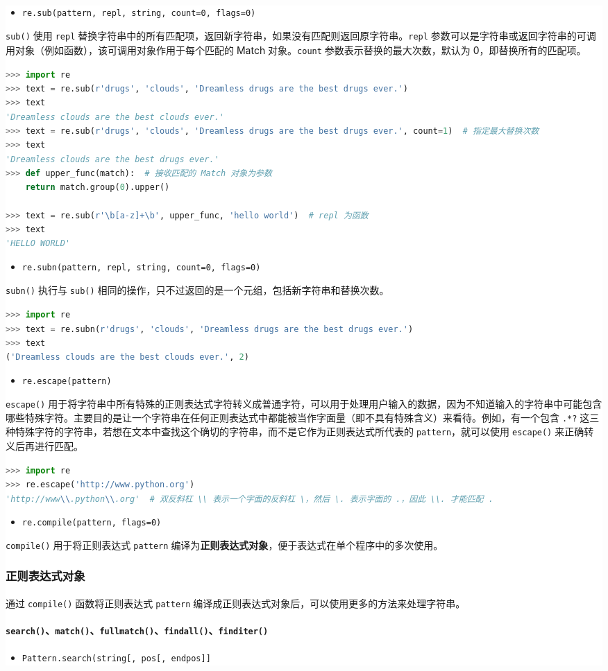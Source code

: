 - <span id="re-sub">`re.sub(pattern, repl, string, count=0, flags=0)`</span>

`sub()` 使用 `repl` 替换字符串中的所有匹配项，返回新字符串，如果没有匹配则返回原字符串。`repl` 参数可以是字符串或返回字符串的可调用对象（例如函数），该可调用对象作用于每个匹配的 Match 对象。`count` 参数表示替换的最大次数，默认为 0，即替换所有的匹配项。

```python
>>> import re
>>> text = re.sub(r'drugs', 'clouds', 'Dreamless drugs are the best drugs ever.')
>>> text
'Dreamless clouds are the best clouds ever.'
>>> text = re.sub(r'drugs', 'clouds', 'Dreamless drugs are the best drugs ever.', count=1)  # 指定最大替换次数
>>> text
'Dreamless clouds are the best drugs ever.'
>>> def upper_func(match):  # 接收匹配的 Match 对象为参数
	return match.group(0).upper()

>>> text = re.sub(r'\b[a-z]+\b', upper_func, 'hello world')  # repl 为函数
>>> text
'HELLO WORLD'
```

- <span id="re-subn">`re.subn(pattern, repl, string, count=0, flags=0)`</span>

`subn()` 执行与 `sub()` 相同的操作，只不过返回的是一个元组，包括新字符串和替换次数。

```python
>>> import re
>>> text = re.subn(r'drugs', 'clouds', 'Dreamless drugs are the best drugs ever.')
>>> text
('Dreamless clouds are the best clouds ever.', 2)
```

- `re.escape(pattern)`

`escape()` 用于将字符串中所有特殊的正则表达式字符转义成普通字符，可以用于处理用户输入的数据，因为不知道输入的字符串中可能包含哪些特殊字符。主要目的是让一个字符串在任何正则表达式中都能被当作字面量（即不具有特殊含义）来看待。例如，有一个包含 `.*?` 这三种特殊字符的字符串，若想在文本中查找这个确切的字符串，而不是它作为正则表达式所代表的 `pattern`，就可以使用 `escape()` 来正确转义后再进行匹配。

```python
>>> import re
>>> re.escape('http://www.python.org')
'http://www\\.python\\.org'  # 双反斜杠 \\ 表示一个字面的反斜杠 \，然后 \. 表示字面的 .，因此 \\. 才能匹配 .
```

- `re.compile(pattern, flags=0)`

`compile()` 用于将正则表达式 `pattern` 编译为**正则表达式对象**，便于表达式在单个程序中的多次使用。

### 正则表达式对象

通过 `compile()` 函数将正则表达式 `pattern` 编译成正则表达式对象后，可以使用更多的方法来处理字符串。

#### `search()`、`match()`、`fullmatch()`、`findall()`、`finditer()`

- `Pattern.search(string[, pos[, endpos]]` 


[^book]: 本教程参考书目：Python 程序设计基础（第 2 版） - 清华大学出版社 - 董付国 编著。
[^args]: `[, start[, end]]` 方括号中的参数表示该参数是可选的，而非必需的。其中 `end` 参数在 `start` 参数的方括号中，表示只有提供了 `start` 参数才能提供 `end` 参数。